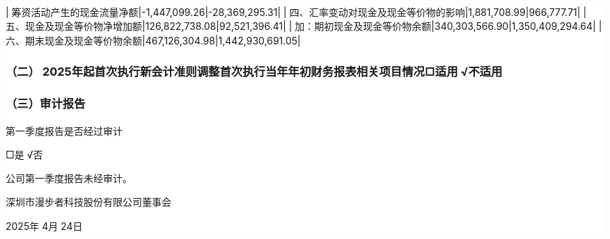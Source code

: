 | 筹资活动产生的现金流量净额|-1,447,099.26|-28,369,295.31|
| 四、汇率变动对现金及现金等价物的影响|1,881,708.99|966,777.71|
| 五、现金及现金等价物净增加额|126,822,738.08|92,521,396.41|
| 加：期初现金及现金等价物余额|340,303,566.90|1,350,409,294.64|
| 六、期末现金及现金等价物余额|467,126,304.98|1,442,930,691.05|  

### （二） 2025年起首次执行新会计准则调整首次执行当年年初财务报表相关项目情况□适用 √不适用  

### （三）审计报告  

第一季度报告是否经过审计  

□是 √否  

公司第一季度报告未经审计。  

深圳市漫步者科技股份有限公司董事会  

2025年 4月 24日  

